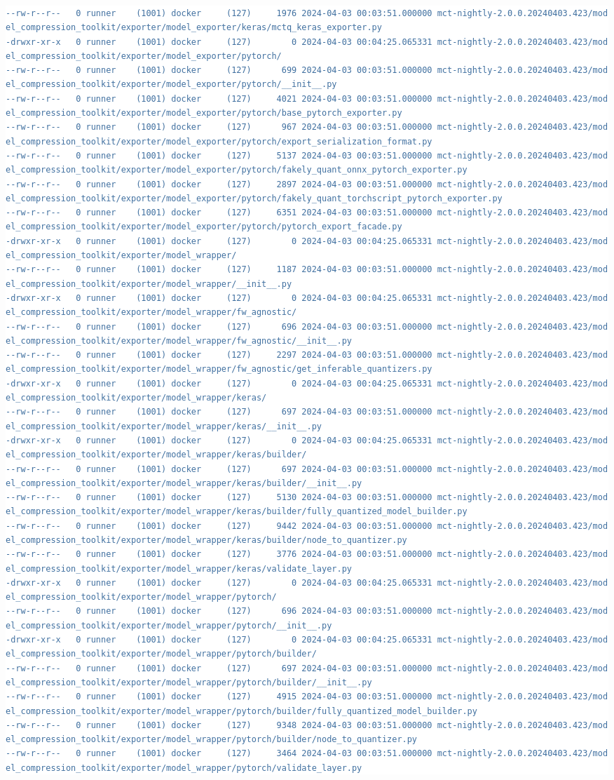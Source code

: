 ```diff
--rw-r--r--   0 runner    (1001) docker     (127)     1976 2024-04-03 00:03:51.000000 mct-nightly-2.0.0.20240403.423/model_compression_toolkit/exporter/model_exporter/keras/mctq_keras_exporter.py
-drwxr-xr-x   0 runner    (1001) docker     (127)        0 2024-04-03 00:04:25.065331 mct-nightly-2.0.0.20240403.423/model_compression_toolkit/exporter/model_exporter/pytorch/
--rw-r--r--   0 runner    (1001) docker     (127)      699 2024-04-03 00:03:51.000000 mct-nightly-2.0.0.20240403.423/model_compression_toolkit/exporter/model_exporter/pytorch/__init__.py
--rw-r--r--   0 runner    (1001) docker     (127)     4021 2024-04-03 00:03:51.000000 mct-nightly-2.0.0.20240403.423/model_compression_toolkit/exporter/model_exporter/pytorch/base_pytorch_exporter.py
--rw-r--r--   0 runner    (1001) docker     (127)      967 2024-04-03 00:03:51.000000 mct-nightly-2.0.0.20240403.423/model_compression_toolkit/exporter/model_exporter/pytorch/export_serialization_format.py
--rw-r--r--   0 runner    (1001) docker     (127)     5137 2024-04-03 00:03:51.000000 mct-nightly-2.0.0.20240403.423/model_compression_toolkit/exporter/model_exporter/pytorch/fakely_quant_onnx_pytorch_exporter.py
--rw-r--r--   0 runner    (1001) docker     (127)     2897 2024-04-03 00:03:51.000000 mct-nightly-2.0.0.20240403.423/model_compression_toolkit/exporter/model_exporter/pytorch/fakely_quant_torchscript_pytorch_exporter.py
--rw-r--r--   0 runner    (1001) docker     (127)     6351 2024-04-03 00:03:51.000000 mct-nightly-2.0.0.20240403.423/model_compression_toolkit/exporter/model_exporter/pytorch/pytorch_export_facade.py
-drwxr-xr-x   0 runner    (1001) docker     (127)        0 2024-04-03 00:04:25.065331 mct-nightly-2.0.0.20240403.423/model_compression_toolkit/exporter/model_wrapper/
--rw-r--r--   0 runner    (1001) docker     (127)     1187 2024-04-03 00:03:51.000000 mct-nightly-2.0.0.20240403.423/model_compression_toolkit/exporter/model_wrapper/__init__.py
-drwxr-xr-x   0 runner    (1001) docker     (127)        0 2024-04-03 00:04:25.065331 mct-nightly-2.0.0.20240403.423/model_compression_toolkit/exporter/model_wrapper/fw_agnostic/
--rw-r--r--   0 runner    (1001) docker     (127)      696 2024-04-03 00:03:51.000000 mct-nightly-2.0.0.20240403.423/model_compression_toolkit/exporter/model_wrapper/fw_agnostic/__init__.py
--rw-r--r--   0 runner    (1001) docker     (127)     2297 2024-04-03 00:03:51.000000 mct-nightly-2.0.0.20240403.423/model_compression_toolkit/exporter/model_wrapper/fw_agnostic/get_inferable_quantizers.py
-drwxr-xr-x   0 runner    (1001) docker     (127)        0 2024-04-03 00:04:25.065331 mct-nightly-2.0.0.20240403.423/model_compression_toolkit/exporter/model_wrapper/keras/
--rw-r--r--   0 runner    (1001) docker     (127)      697 2024-04-03 00:03:51.000000 mct-nightly-2.0.0.20240403.423/model_compression_toolkit/exporter/model_wrapper/keras/__init__.py
-drwxr-xr-x   0 runner    (1001) docker     (127)        0 2024-04-03 00:04:25.065331 mct-nightly-2.0.0.20240403.423/model_compression_toolkit/exporter/model_wrapper/keras/builder/
--rw-r--r--   0 runner    (1001) docker     (127)      697 2024-04-03 00:03:51.000000 mct-nightly-2.0.0.20240403.423/model_compression_toolkit/exporter/model_wrapper/keras/builder/__init__.py
--rw-r--r--   0 runner    (1001) docker     (127)     5130 2024-04-03 00:03:51.000000 mct-nightly-2.0.0.20240403.423/model_compression_toolkit/exporter/model_wrapper/keras/builder/fully_quantized_model_builder.py
--rw-r--r--   0 runner    (1001) docker     (127)     9442 2024-04-03 00:03:51.000000 mct-nightly-2.0.0.20240403.423/model_compression_toolkit/exporter/model_wrapper/keras/builder/node_to_quantizer.py
--rw-r--r--   0 runner    (1001) docker     (127)     3776 2024-04-03 00:03:51.000000 mct-nightly-2.0.0.20240403.423/model_compression_toolkit/exporter/model_wrapper/keras/validate_layer.py
-drwxr-xr-x   0 runner    (1001) docker     (127)        0 2024-04-03 00:04:25.065331 mct-nightly-2.0.0.20240403.423/model_compression_toolkit/exporter/model_wrapper/pytorch/
--rw-r--r--   0 runner    (1001) docker     (127)      696 2024-04-03 00:03:51.000000 mct-nightly-2.0.0.20240403.423/model_compression_toolkit/exporter/model_wrapper/pytorch/__init__.py
-drwxr-xr-x   0 runner    (1001) docker     (127)        0 2024-04-03 00:04:25.065331 mct-nightly-2.0.0.20240403.423/model_compression_toolkit/exporter/model_wrapper/pytorch/builder/
--rw-r--r--   0 runner    (1001) docker     (127)      697 2024-04-03 00:03:51.000000 mct-nightly-2.0.0.20240403.423/model_compression_toolkit/exporter/model_wrapper/pytorch/builder/__init__.py
--rw-r--r--   0 runner    (1001) docker     (127)     4915 2024-04-03 00:03:51.000000 mct-nightly-2.0.0.20240403.423/model_compression_toolkit/exporter/model_wrapper/pytorch/builder/fully_quantized_model_builder.py
--rw-r--r--   0 runner    (1001) docker     (127)     9348 2024-04-03 00:03:51.000000 mct-nightly-2.0.0.20240403.423/model_compression_toolkit/exporter/model_wrapper/pytorch/builder/node_to_quantizer.py
--rw-r--r--   0 runner    (1001) docker     (127)     3464 2024-04-03 00:03:51.000000 mct-nightly-2.0.0.20240403.423/model_compression_toolkit/exporter/model_wrapper/pytorch/validate_layer.py
```